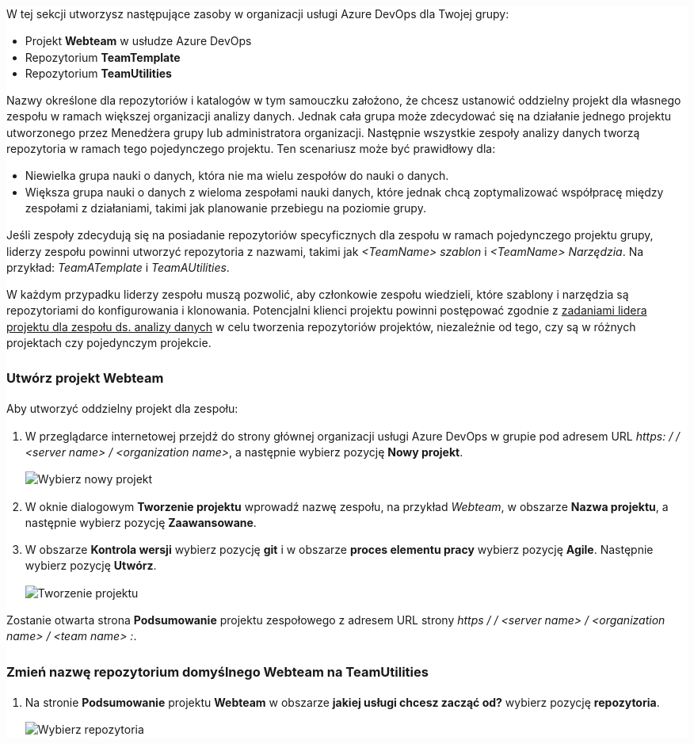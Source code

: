 W tej sekcji utworzysz następujące zasoby w organizacji usługi Azure DevOps dla Twojej grupy:

- Projekt **Webteam** w usłudze Azure DevOps
- Repozytorium **TeamTemplate**
- Repozytorium **TeamUtilities**

Nazwy określone dla repozytoriów i katalogów w tym samouczku założono, że chcesz ustanowić oddzielny projekt dla własnego zespołu w ramach większej organizacji analizy danych. Jednak cała grupa może zdecydować się na działanie jednego projektu utworzonego przez Menedżera grupy lub administratora organizacji. Następnie wszystkie zespoły analizy danych tworzą repozytoria w ramach tego pojedynczego projektu. Ten scenariusz może być prawidłowy dla:
- Niewielka grupa nauki o danych, która nie ma wielu zespołów do nauki o danych. 
- Większa grupa nauki o danych z wieloma zespołami nauki danych, które jednak chcą zoptymalizować współpracę między zespołami z działaniami, takimi jak planowanie przebiegu na poziomie grupy. 

Jeśli zespoły zdecydują się na posiadanie repozytoriów specyficznych dla zespołu w ramach pojedynczego projektu grupy, liderzy zespołu powinni utworzyć repozytoria z nazwami, takimi jak *\<TeamName> szablon* i *\<TeamName> Narzędzia*. Na przykład: *TeamATemplate* i *TeamAUtilities*. 

W każdym przypadku liderzy zespołu muszą pozwolić, aby członkowie zespołu wiedzieli, które szablony i narzędzia są repozytoriami do konfigurowania i klonowania. Potencjalni klienci projektu powinni postępować zgodnie z [zadaniami lidera projektu dla zespołu ds. analizy danych](project-lead-tasks.md) w celu tworzenia repozytoriów projektów, niezależnie od tego, czy są w różnych projektach czy pojedynczym projekcie. 

### <a name="create-the-myteam-project"></a>Utwórz projekt Webteam

Aby utworzyć oddzielny projekt dla zespołu:

1. W przeglądarce internetowej przejdź do strony głównej organizacji usługi Azure DevOps w grupie pod adresem URL *https: \/ / \<server name> / \<organization name>*, a następnie wybierz pozycję **Nowy projekt**. 
   
   ![Wybierz nowy projekt](./media/team-lead-tasks/team-leads-2-create-new-team.png)
   
1. W oknie dialogowym **Tworzenie projektu** wprowadź nazwę zespołu, na przykład *Webteam*, w obszarze **Nazwa projektu**, a następnie wybierz pozycję **Zaawansowane**. 
   
1. W obszarze **Kontrola wersji** wybierz pozycję **git** i w obszarze **proces elementu pracy** wybierz pozycję **Agile**. Następnie wybierz pozycję **Utwórz**. 
   
   ![Tworzenie projektu](./media/team-lead-tasks/team-leads-3-create-new-team-2.png)
   
Zostanie otwarta strona **Podsumowanie** projektu zespołowego z adresem URL strony *https \/ / \<server name> / \<organization name> / \<team name> :*.

### <a name="rename-the-myteam-default-repository-to-teamutilities"></a>Zmień nazwę repozytorium domyślnego Webteam na TeamUtilities

1. Na stronie **Podsumowanie** projektu **Webteam** w obszarze **jakiej usługi chcesz zacząć od?** wybierz pozycję **repozytoria**. 
   
   ![Wybierz repozytoria](./media/team-lead-tasks/team-leads-6-rename-team-project-repo.png)
   